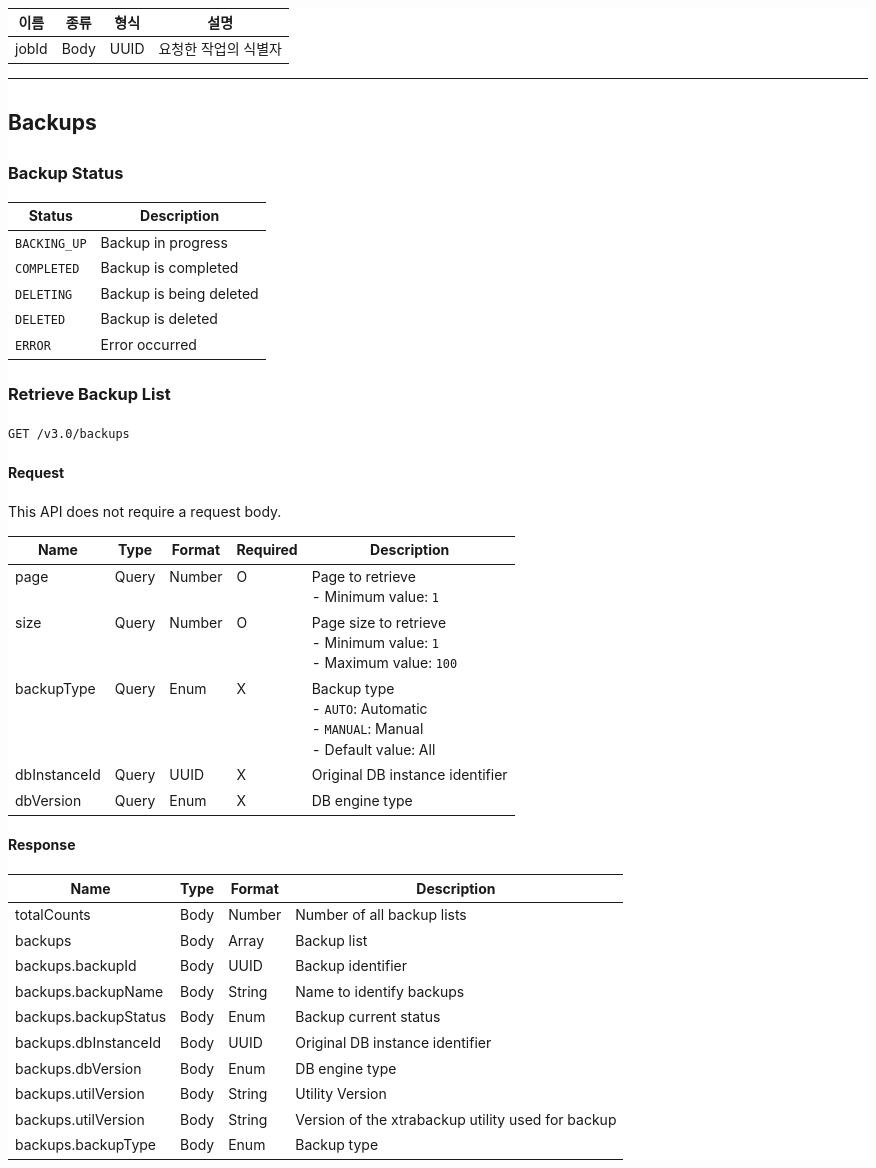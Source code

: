 | 이름    | 종류   | 형식   | 설명          |
|-------|------|------|-------------|
| jobId | Body | UUID | 요청한 작업의 식별자 |

---

## Backups

### Backup Status

| Status           | Description           |
|--------------|--------------|
| `BACKING_UP` | Backup in progress     |
| `COMPLETED`  | Backup is completed   |
| `DELETING`   | Backup is being deleted |
| `DELETED`    | Backup is deleted   |
| `ERROR`      | Error occurred   |

### Retrieve Backup List

```
GET /v3.0/backups
```

#### Request

This API does not require a request body.

| Name           | Type    | Format     | Required | Description                                                       |
|--------------|-------|--------|----|----------------------------------------------------------|
| page         | Query | Number | O  | Page to retrieve<br/>- Minimum value: `1`                               |
| size         | Query | Number | O  | Page size to retrieve<br/>- Minimum value: `1`<br/>- Maximum value: `100`           |
| backupType   | Query | Enum   | X  | Backup type<br/>- `AUTO`: Automatic<br/>- `MANUAL`:  Manual<br/>- Default value: All |
| dbInstanceId | Query | UUID   | X  | Original DB instance identifier                                          |
| dbVersion    | Query | Enum   | X  | DB engine type                                                 |

#### Response

| Name                   | Type   | Format       | Description                                |
|----------------------|------|----------|-----------------------------------|
| totalCounts          | Body | Number   | Number of all backup lists                        |
| backups              | Body | Array    | Backup list                             |
| backups.backupId     | Body | UUID     | Backup identifier                           |
| backups.backupName   | Body | String   | Name to identify backups                   |
| backups.backupStatus | Body | Enum     | Backup current status                         |
| backups.dbInstanceId | Body | UUID     | Original DB instance identifier                   |
| backups.dbVersion    | Body | Enum     | DB engine type                          |
| backups.utilVersion  | Body | String   | Utility Version                           |
| backups.utilVersion  | Body | String   | Version of the xtrabackup utility used for backup        |
| backups.backupType   | Body | Enum     | Backup type                             |